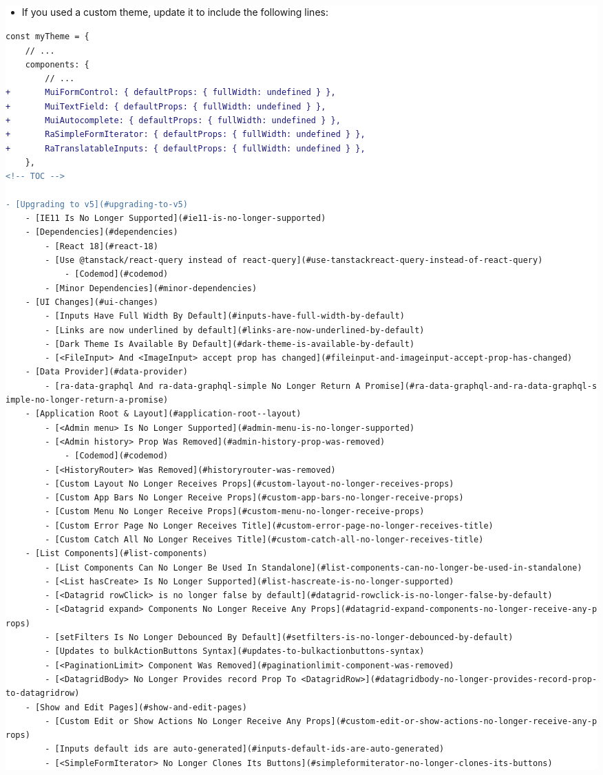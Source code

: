 ```diff
```

- If you used a custom theme, update it to include the following lines:

```diff
const myTheme = {
    // ...
    components: {
        // ...
+       MuiFormControl: { defaultProps: { fullWidth: undefined } },
+       MuiTextField: { defaultProps: { fullWidth: undefined } },
+       MuiAutocomplete: { defaultProps: { fullWidth: undefined } },
+       RaSimpleFormIterator: { defaultProps: { fullWidth: undefined } },
+       RaTranslatableInputs: { defaultProps: { fullWidth: undefined } },
    },
<!-- TOC -->

- [Upgrading to v5](#upgrading-to-v5)
    - [IE11 Is No Longer Supported](#ie11-is-no-longer-supported)
    - [Dependencies](#dependencies)
        - [React 18](#react-18)
        - [Use @tanstack/react-query instead of react-query](#use-tanstackreact-query-instead-of-react-query)
            - [Codemod](#codemod)
        - [Minor Dependencies](#minor-dependencies)
    - [UI Changes](#ui-changes)
        - [Inputs Have Full Width By Default](#inputs-have-full-width-by-default)
        - [Links are now underlined by default](#links-are-now-underlined-by-default)
        - [Dark Theme Is Available By Default](#dark-theme-is-available-by-default)
        - [<FileInput> And <ImageInput> accept prop has changed](#fileinput-and-imageinput-accept-prop-has-changed)
    - [Data Provider](#data-provider)
        - [ra-data-graphql And ra-data-graphql-simple No Longer Return A Promise](#ra-data-graphql-and-ra-data-graphql-simple-no-longer-return-a-promise)
    - [Application Root & Layout](#application-root--layout)
        - [<Admin menu> Is No Longer Supported](#admin-menu-is-no-longer-supported)
        - [<Admin history> Prop Was Removed](#admin-history-prop-was-removed)
            - [Codemod](#codemod)
        - [<HistoryRouter> Was Removed](#historyrouter-was-removed)
        - [Custom Layout No Longer Receives Props](#custom-layout-no-longer-receives-props)
        - [Custom App Bars No Longer Receive Props](#custom-app-bars-no-longer-receive-props)
        - [Custom Menu No Longer Receive Props](#custom-menu-no-longer-receive-props)
        - [Custom Error Page No Longer Receives Title](#custom-error-page-no-longer-receives-title)
        - [Custom Catch All No Longer Receives Title](#custom-catch-all-no-longer-receives-title)
    - [List Components](#list-components)
        - [List Components Can No Longer Be Used In Standalone](#list-components-can-no-longer-be-used-in-standalone)
        - [<List hasCreate> Is No Longer Supported](#list-hascreate-is-no-longer-supported)
        - [<Datagrid rowClick> is no longer false by default](#datagrid-rowclick-is-no-longer-false-by-default)
        - [<Datagrid expand> Components No Longer Receive Any Props](#datagrid-expand-components-no-longer-receive-any-props)
        - [setFilters Is No Longer Debounced By Default](#setfilters-is-no-longer-debounced-by-default)
        - [Updates to bulkActionButtons Syntax](#updates-to-bulkactionbuttons-syntax)
        - [<PaginationLimit> Component Was Removed](#paginationlimit-component-was-removed)
        - [<DatagridBody> No Longer Provides record Prop To <DatagridRow>](#datagridbody-no-longer-provides-record-prop-to-datagridrow)
    - [Show and Edit Pages](#show-and-edit-pages)
        - [Custom Edit or Show Actions No Longer Receive Any Props](#custom-edit-or-show-actions-no-longer-receive-any-props)
        - [Inputs default ids are auto-generated](#inputs-default-ids-are-auto-generated)
        - [<SimpleFormIterator> No Longer Clones Its Buttons](#simpleformiterator-no-longer-clones-its-buttons)
```
